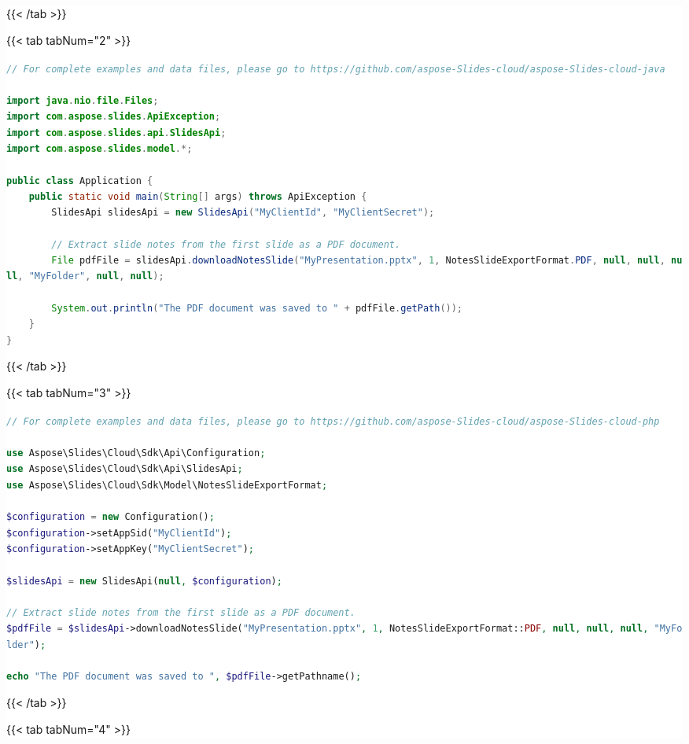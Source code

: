 {{< /tab >}}

{{< tab tabNum="2" >}}

```java
// For complete examples and data files, please go to https://github.com/aspose-Slides-cloud/aspose-Slides-cloud-java

import java.nio.file.Files;
import com.aspose.slides.ApiException;
import com.aspose.slides.api.SlidesApi;
import com.aspose.slides.model.*;

public class Application {
    public static void main(String[] args) throws ApiException {
        SlidesApi slidesApi = new SlidesApi("MyClientId", "MyClientSecret");

        // Extract slide notes from the first slide as a PDF document.
        File pdfFile = slidesApi.downloadNotesSlide("MyPresentation.pptx", 1, NotesSlideExportFormat.PDF, null, null, null, "MyFolder", null, null);

        System.out.println("The PDF document was saved to " + pdfFile.getPath());
    }
}
```

{{< /tab >}}

{{< tab tabNum="3" >}}

```php
// For complete examples and data files, please go to https://github.com/aspose-Slides-cloud/aspose-Slides-cloud-php

use Aspose\Slides\Cloud\Sdk\Api\Configuration;
use Aspose\Slides\Cloud\Sdk\Api\SlidesApi;
use Aspose\Slides\Cloud\Sdk\Model\NotesSlideExportFormat;

$configuration = new Configuration();
$configuration->setAppSid("MyClientId");
$configuration->setAppKey("MyClientSecret");

$slidesApi = new SlidesApi(null, $configuration);

// Extract slide notes from the first slide as a PDF document.
$pdfFile = $slidesApi->downloadNotesSlide("MyPresentation.pptx", 1, NotesSlideExportFormat::PDF, null, null, null, "MyFolder");

echo "The PDF document was saved to ", $pdfFile->getPathname();
```

{{< /tab >}}

{{< tab tabNum="4" >}}
